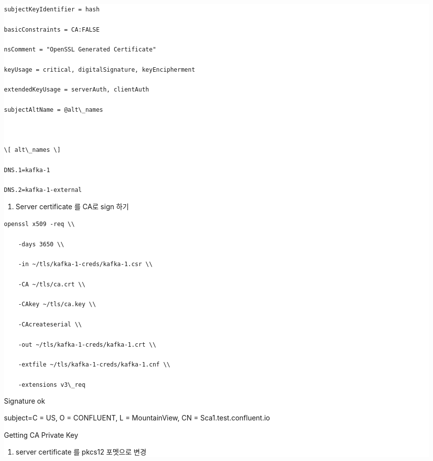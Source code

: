 ```
subjectKeyIdentifier = hash

basicConstraints = CA:FALSE

nsComment = "OpenSSL Generated Certificate"

keyUsage = critical, digitalSignature, keyEncipherment

extendedKeyUsage = serverAuth, clientAuth

subjectAltName = @alt\_names

  

\[ alt\_names \]

DNS.1=kafka-1

DNS.2=kafka-1-external
```
  

1. Server certificate 를 CA로 sign 하기
    
```
openssl x509 -req \\

    -days 3650 \\

    -in ~/tls/kafka-1-creds/kafka-1.csr \\

    -CA ~/tls/ca.crt \\

    -CAkey ~/tls/ca.key \\

    -CAcreateserial \\

    -out ~/tls/kafka-1-creds/kafka-1.crt \\

    -extfile ~/tls/kafka-1-creds/kafka-1.cnf \\

    -extensions v3\_req
```

  

Signature ok

subject=C = US, O = CONFLUENT, L = MountainView, CN = Sca1.test.confluent.io

Getting CA Private Key

  

1. server certificate 를 pkcs12 포멧으로 변경
    